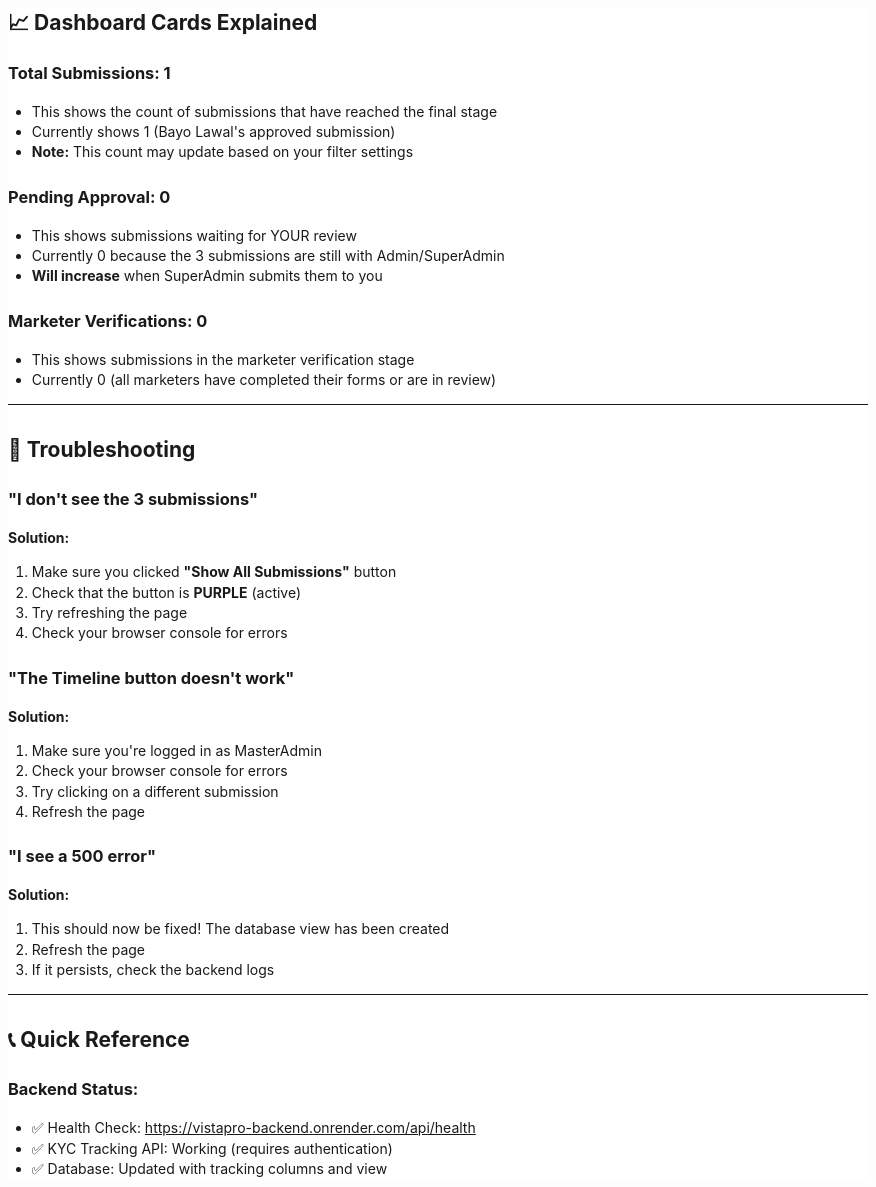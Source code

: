 
## 📈 Dashboard Cards Explained

### **Total Submissions: 1**
- This shows the count of submissions that have reached the final stage
- Currently shows 1 (Bayo Lawal's approved submission)
- **Note:** This count may update based on your filter settings

### **Pending Approval: 0**
- This shows submissions waiting for YOUR review
- Currently 0 because the 3 submissions are still with Admin/SuperAdmin
- **Will increase** when SuperAdmin submits them to you

### **Marketer Verifications: 0**
- This shows submissions in the marketer verification stage
- Currently 0 (all marketers have completed their forms or are in review)

---

## 🔧 Troubleshooting

### **"I don't see the 3 submissions"**
**Solution:**
1. Make sure you clicked **"Show All Submissions"** button
2. Check that the button is **PURPLE** (active)
3. Try refreshing the page
4. Check your browser console for errors

### **"The Timeline button doesn't work"**
**Solution:**
1. Make sure you're logged in as MasterAdmin
2. Check your browser console for errors
3. Try clicking on a different submission
4. Refresh the page

### **"I see a 500 error"**
**Solution:**
1. This should now be fixed! The database view has been created
2. Refresh the page
3. If it persists, check the backend logs

---

## 📞 Quick Reference

### **Backend Status:**
- ✅ Health Check: https://vistapro-backend.onrender.com/api/health
- ✅ KYC Tracking API: Working (requires authentication)
- ✅ Database: Updated with tracking columns and view
